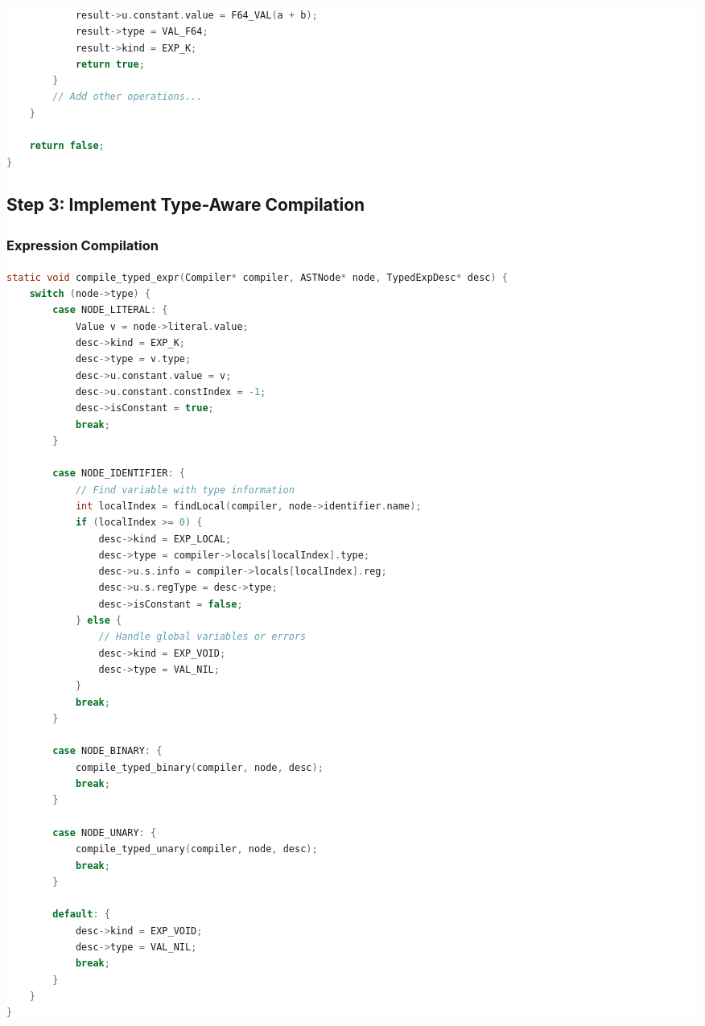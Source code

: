 ```c
            result->u.constant.value = F64_VAL(a + b);
            result->type = VAL_F64;
            result->kind = EXP_K;
            return true;
        }
        // Add other operations...
    }
    
    return false;
}
```

## Step 3: Implement Type-Aware Compilation

### Expression Compilation
```c
static void compile_typed_expr(Compiler* compiler, ASTNode* node, TypedExpDesc* desc) {
    switch (node->type) {
        case NODE_LITERAL: {
            Value v = node->literal.value;
            desc->kind = EXP_K;
            desc->type = v.type;
            desc->u.constant.value = v;
            desc->u.constant.constIndex = -1;
            desc->isConstant = true;
            break;
        }
        
        case NODE_IDENTIFIER: {
            // Find variable with type information
            int localIndex = findLocal(compiler, node->identifier.name);
            if (localIndex >= 0) {
                desc->kind = EXP_LOCAL;
                desc->type = compiler->locals[localIndex].type;
                desc->u.s.info = compiler->locals[localIndex].reg;
                desc->u.s.regType = desc->type;
                desc->isConstant = false;
            } else {
                // Handle global variables or errors
                desc->kind = EXP_VOID;
                desc->type = VAL_NIL;
            }
            break;
        }
        
        case NODE_BINARY: {
            compile_typed_binary(compiler, node, desc);
            break;
        }
        
        case NODE_UNARY: {
            compile_typed_unary(compiler, node, desc);
            break;
        }
        
        default: {
            desc->kind = EXP_VOID;
            desc->type = VAL_NIL;
            break;
        }
    }
}
```